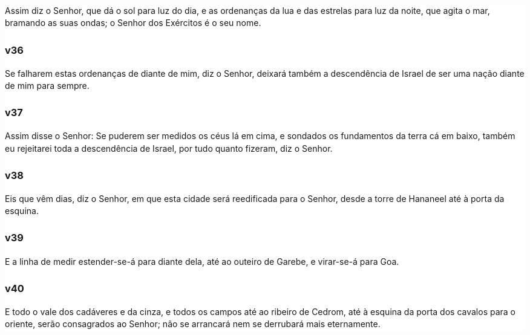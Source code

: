  Assim diz o Senhor, que dá o sol para luz do dia, e as ordenanças da lua e das estrelas para luz da noite, que agita o mar, bramando as suas ondas; o Senhor dos Exércitos é o seu nome.
### v36
 Se falharem estas ordenanças de diante de mim, diz o Senhor, deixará também a descendência de Israel de ser uma nação diante de mim para sempre.
### v37
 Assim disse o Senhor: Se puderem ser medidos os céus lá em cima, e sondados os fundamentos da terra cá em baixo, também eu rejeitarei toda a descendência de Israel, por tudo quanto fizeram, diz o Senhor.
### v38
 Eis que vêm dias, diz o Senhor, em que esta cidade será reedificada para o Senhor, desde a torre de Hananeel até à porta da esquina.
### v39
 E a linha de medir estender-se-á para diante dela, até ao outeiro de Garebe, e virar-se-á para Goa.
### v40
 E todo o vale dos cadáveres e da cinza, e todos os campos até ao ribeiro de Cedrom, até à esquina da porta dos cavalos para o oriente, serão consagrados ao Senhor; não se arrancará nem se derrubará mais eternamente.

